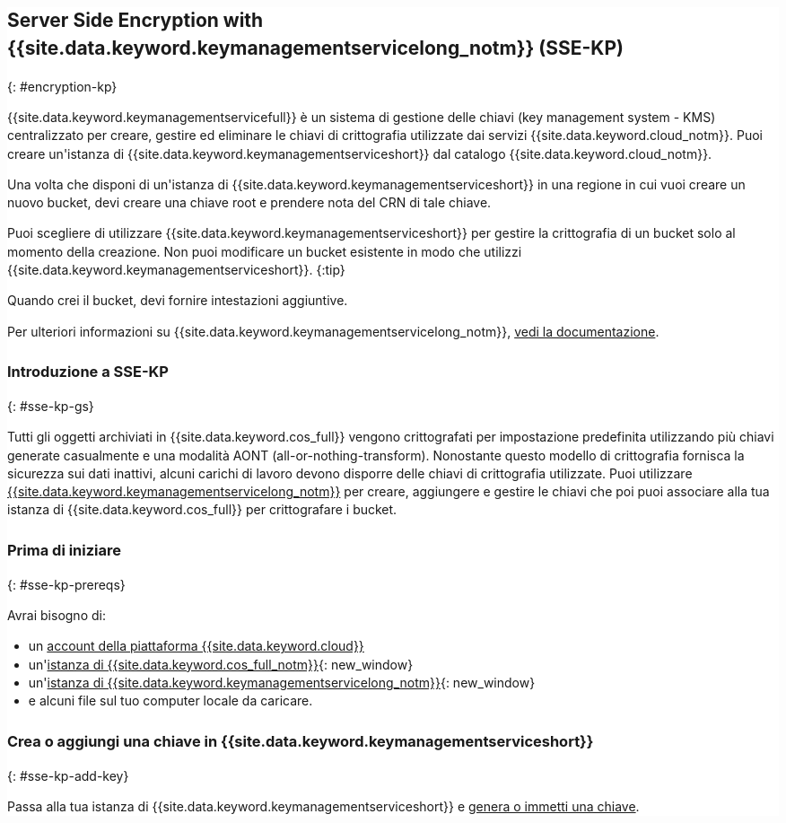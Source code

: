 
## Server Side Encryption with {{site.data.keyword.keymanagementservicelong_notm}} (SSE-KP)
{: #encryption-kp}

{{site.data.keyword.keymanagementservicefull}} è un sistema di gestione delle chiavi (key management system - KMS) centralizzato per creare, gestire ed eliminare le chiavi di crittografia utilizzate dai servizi {{site.data.keyword.cloud_notm}}. Puoi creare un'istanza di {{site.data.keyword.keymanagementserviceshort}} dal catalogo {{site.data.keyword.cloud_notm}}.

Una volta che disponi di un'istanza di {{site.data.keyword.keymanagementserviceshort}} in una regione in cui vuoi creare un nuovo bucket, devi creare una chiave root e prendere nota del CRN di tale chiave.

Puoi scegliere di utilizzare {{site.data.keyword.keymanagementserviceshort}} per gestire la crittografia di un bucket solo al momento della creazione. Non puoi modificare un bucket esistente in modo che utilizzi {{site.data.keyword.keymanagementserviceshort}}.
{:tip}

Quando crei il bucket, devi fornire intestazioni aggiuntive. 

Per ulteriori informazioni su {{site.data.keyword.keymanagementservicelong_notm}}, [vedi la documentazione](/docs/services/key-protect?topic=key-protect-getting-started-tutorial#getting-started-with-key-protect).

### Introduzione a SSE-KP
{: #sse-kp-gs}

Tutti gli oggetti archiviati in {{site.data.keyword.cos_full}} vengono crittografati per impostazione predefinita utilizzando più chiavi generate casualmente e una modalità AONT (all-or-nothing-transform). Nonostante questo modello di crittografia fornisca la sicurezza sui dati inattivi, alcuni carichi di lavoro devono disporre delle chiavi di crittografia utilizzate. Puoi utilizzare [{{site.data.keyword.keymanagementservicelong_notm}}](/docs/services/key-protect?topic=key-protect-about) per creare, aggiungere e gestire le chiavi che poi puoi associare alla tua istanza di {{site.data.keyword.cos_full}} per crittografare i bucket.

### Prima di iniziare
{: #sse-kp-prereqs}

Avrai bisogno di:
  * un [account della piattaforma {{site.data.keyword.cloud}}](http://cloud.ibm.com)
  * un'[istanza di {{site.data.keyword.cos_full_notm}}](http://cloud.ibm.com/catalog/services/cloud-object-storage){: new_window}
  * un'[istanza di {{site.data.keyword.keymanagementservicelong_notm}}](http://cloud.ibm.com/catalog/services/key-protect){: new_window}
  * e alcuni file sul tuo computer locale da caricare.

### Crea o aggiungi una chiave in {{site.data.keyword.keymanagementserviceshort}}
{: #sse-kp-add-key}

Passa alla tua istanza di {{site.data.keyword.keymanagementserviceshort}} e [genera o immetti una chiave](/docs/services/key-protect?topic=key-protect-getting-started-tutorial).
